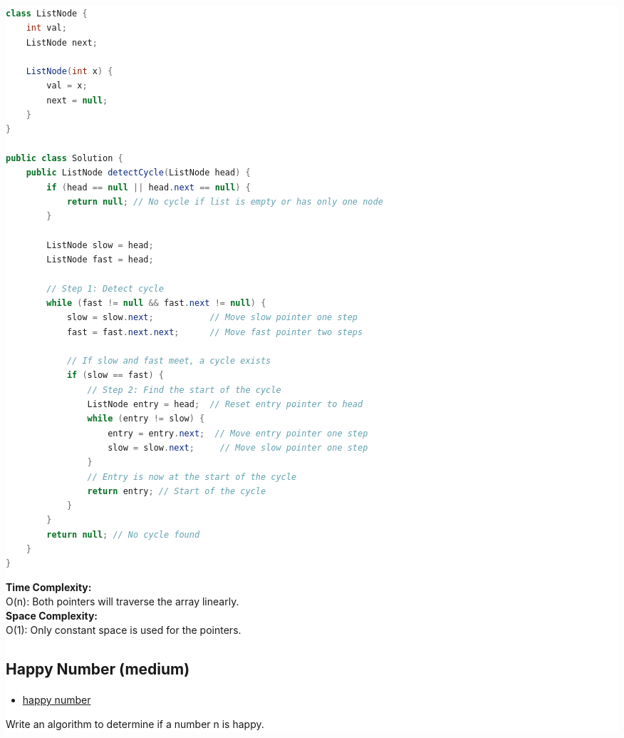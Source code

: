 ```java
class ListNode {
    int val;
    ListNode next;

    ListNode(int x) {
        val = x;
        next = null;
    }
}

public class Solution {
    public ListNode detectCycle(ListNode head) {
        if (head == null || head.next == null) {
            return null; // No cycle if list is empty or has only one node
        }

        ListNode slow = head;
        ListNode fast = head;

        // Step 1: Detect cycle
        while (fast != null && fast.next != null) {
            slow = slow.next;           // Move slow pointer one step
            fast = fast.next.next;      // Move fast pointer two steps

            // If slow and fast meet, a cycle exists
            if (slow == fast) {
                // Step 2: Find the start of the cycle
                ListNode entry = head;  // Reset entry pointer to head
                while (entry != slow) {
                    entry = entry.next;  // Move entry pointer one step
                    slow = slow.next;     // Move slow pointer one step
                }
                // Entry is now at the start of the cycle
                return entry; // Start of the cycle
            }
        }
        return null; // No cycle found
    }
}

```
**Time Complexity:**<br>
O(n): Both pointers will traverse the array linearly.<br>
**Space Complexity:**<br>
O(1): Only constant space is used for the pointers.

## Happy Number (medium)
- [happy number](https://leetcode.com/problems/happy-number/)

Write an algorithm to determine if a number n is happy.
